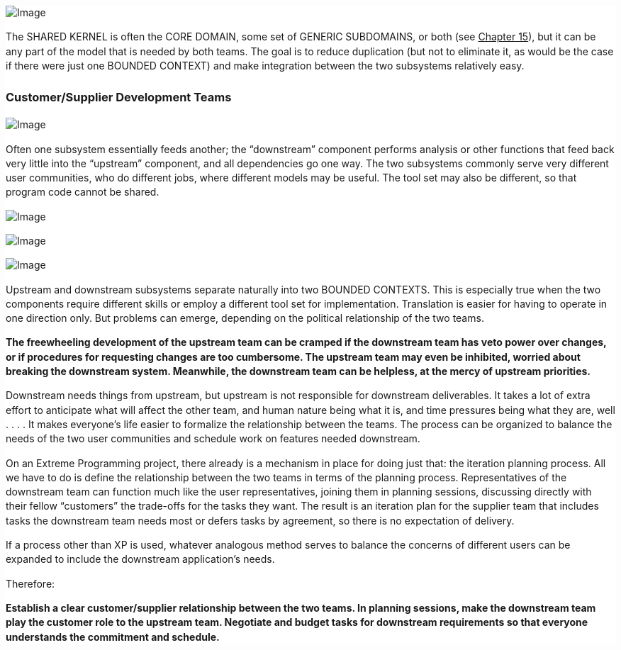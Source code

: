 ![Image](https://learning.oreilly.com/api/v2/epubs/urn:orm:book:0321125215/files/graphics/astric.jpg)

The SHARED KERNEL is often the CORE DOMAIN, some set of GENERIC SUBDOMAINS, or both (see [Chapter 15](https://learning.oreilly.com/library/view/domain-driven-design-tackling/0321125215/ch15.html#ch15)), but it can be any part of the model that is needed by both teams. The goal is to reduce duplication (but not to eliminate it, as would be the case if there were just one BOUNDED CONTEXT) and make integration between the two subsystems relatively easy.

### Customer/Supplier Development Teams

![Image](https://learning.oreilly.com/api/v2/epubs/urn:orm:book:0321125215/files/graphics/14inf05.jpg)

Often one subsystem essentially feeds another; the “downstream” component performs analysis or other functions that feed back very little into the “upstream” component, and all dependencies go one way. The two subsystems commonly serve very different user communities, who do different jobs, where different models may be useful. The tool set may also be different, so that program code cannot be shared.

![Image](https://learning.oreilly.com/api/v2/epubs/urn:orm:book:0321125215/files/graphics/astric.jpg)

![Image](https://learning.oreilly.com/api/v2/epubs/urn:orm:book:0321125215/files/graphics/astric.jpg)

![Image](https://learning.oreilly.com/api/v2/epubs/urn:orm:book:0321125215/files/graphics/astric.jpg)

Upstream and downstream subsystems separate naturally into two BOUNDED CONTEXTS. This is especially true when the two components require different skills or employ a different tool set for implementation. Translation is easier for having to operate in one direction only. But problems can emerge, depending on the political relationship of the two teams.

**The freewheeling development of the upstream team can be cramped if the downstream team has veto power over changes, or if procedures for requesting changes are too cumbersome. The upstream team may even be inhibited, worried about breaking the downstream system. Meanwhile, the downstream team can be helpless, at the mercy of upstream priorities.**

Downstream needs things from upstream, but upstream is not responsible for downstream deliverables. It takes a lot of extra effort to anticipate what will affect the other team, and human nature being what it is, and time pressures being what they are, well . . . . It makes everyone’s life easier to formalize the relationship between the teams. The process can be organized to balance the needs of the two user communities and schedule work on features needed downstream.

On an Extreme Programming project, there already is a mechanism in place for doing just that: the iteration planning process. All we have to do is define the relationship between the two teams in terms of the planning process. Representatives of the downstream team can function much like the user representatives, joining them in planning sessions, discussing directly with their fellow “customers” the trade-offs for the tasks they want. The result is an iteration plan for the supplier team that includes tasks the downstream team needs most or defers tasks by agreement, so there is no expectation of delivery.

If a process other than XP is used, whatever analogous method serves to balance the concerns of different users can be expanded to include the downstream application’s needs.

Therefore:

**Establish a clear customer/supplier relationship between the two teams. In planning sessions, make the downstream team play the customer role to the upstream team. Negotiate and budget tasks for downstream requirements so that everyone understands the commitment and schedule.**
